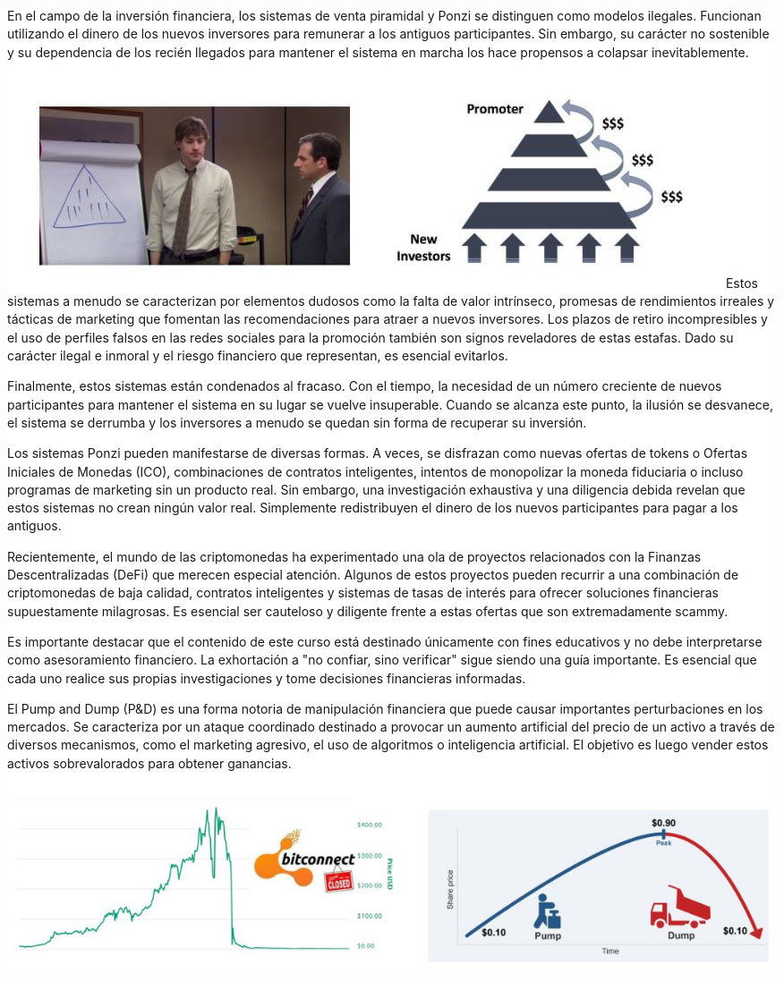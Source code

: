 En el campo de la inversión financiera, los sistemas de venta piramidal y Ponzi se distinguen como modelos ilegales. Funcionan utilizando el dinero de los nuevos inversores para remunerar a los antiguos participantes. Sin embargo, su carácter no sostenible y su dependencia de los recién llegados para mantener el sistema en marcha los hace propensos a colapsar inevitablemente.

![pirámide de Ponzi](assets/prerequis/7.JPG)
Estos sistemas a menudo se caracterizan por elementos dudosos como la falta de valor intrínseco, promesas de rendimientos irreales y tácticas de marketing que fomentan las recomendaciones para atraer a nuevos inversores. Los plazos de retiro incompresibles y el uso de perfiles falsos en las redes sociales para la promoción también son signos reveladores de estas estafas. Dado su carácter ilegal e inmoral y el riesgo financiero que representan, es esencial evitarlos.

Finalmente, estos sistemas están condenados al fracaso. Con el tiempo, la necesidad de un número creciente de nuevos participantes para mantener el sistema en su lugar se vuelve insuperable. Cuando se alcanza este punto, la ilusión se desvanece, el sistema se derrumba y los inversores a menudo se quedan sin forma de recuperar su inversión.

Los sistemas Ponzi pueden manifestarse de diversas formas. A veces, se disfrazan como nuevas ofertas de tokens o Ofertas Iniciales de Monedas (ICO), combinaciones de contratos inteligentes, intentos de monopolizar la moneda fiduciaria o incluso programas de marketing sin un producto real. Sin embargo, una investigación exhaustiva y una diligencia debida revelan que estos sistemas no crean ningún valor real. Simplemente redistribuyen el dinero de los nuevos participantes para pagar a los antiguos.

Recientemente, el mundo de las criptomonedas ha experimentado una ola de proyectos relacionados con la Finanzas Descentralizadas (DeFi) que merecen especial atención. Algunos de estos proyectos pueden recurrir a una combinación de criptomonedas de baja calidad, contratos inteligentes y sistemas de tasas de interés para ofrecer soluciones financieras supuestamente milagrosas. Es esencial ser cauteloso y diligente frente a estas ofertas que son extremadamente scammy.

Es importante destacar que el contenido de este curso está destinado únicamente con fines educativos y no debe interpretarse como asesoramiento financiero. La exhortación a "no confiar, sino verificar" sigue siendo una guía importante. Es esencial que cada uno realice sus propias investigaciones y tome decisiones financieras informadas.

El Pump and Dump (P&D) es una forma notoria de manipulación financiera que puede causar importantes perturbaciones en los mercados. Se caracteriza por un ataque coordinado destinado a provocar un aumento artificial del precio de un activo a través de diversos mecanismos, como el marketing agresivo, el uso de algoritmos o inteligencia artificial. El objetivo es luego vender estos activos sobrevalorados para obtener ganancias.

![Pump and dump](assets/prerequis/8.JPG)
